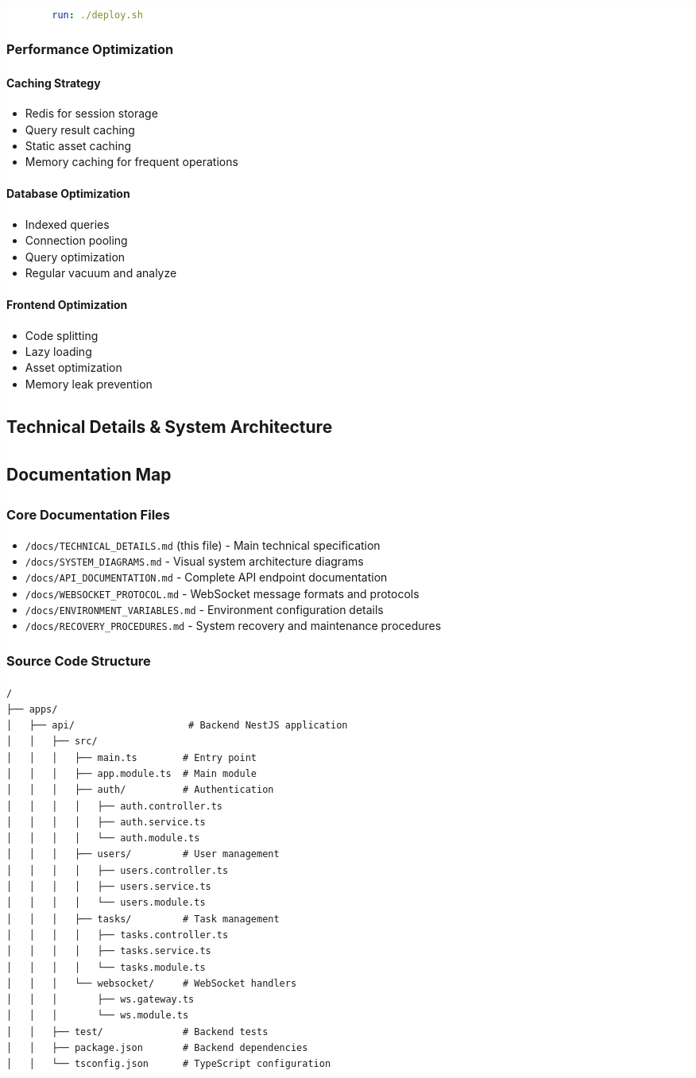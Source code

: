 ```yaml
        run: ./deploy.sh
```

### Performance Optimization

#### Caching Strategy
- Redis for session storage
- Query result caching
- Static asset caching
- Memory caching for frequent operations

#### Database Optimization
- Indexed queries
- Connection pooling
- Query optimization
- Regular vacuum and analyze

#### Frontend Optimization
- Code splitting
- Lazy loading
- Asset optimization
- Memory leak prevention

## Technical Details & System Architecture

## Documentation Map

### Core Documentation Files
- `/docs/TECHNICAL_DETAILS.md` (this file) - Main technical specification
- `/docs/SYSTEM_DIAGRAMS.md` - Visual system architecture diagrams
- `/docs/API_DOCUMENTATION.md` - Complete API endpoint documentation
- `/docs/WEBSOCKET_PROTOCOL.md` - WebSocket message formats and protocols
- `/docs/ENVIRONMENT_VARIABLES.md` - Environment configuration details
- `/docs/RECOVERY_PROCEDURES.md` - System recovery and maintenance procedures

### Source Code Structure
```
/
├── apps/
│   ├── api/                    # Backend NestJS application
│   │   ├── src/
│   │   │   ├── main.ts        # Entry point
│   │   │   ├── app.module.ts  # Main module
│   │   │   ├── auth/          # Authentication
│   │   │   │   ├── auth.controller.ts
│   │   │   │   ├── auth.service.ts
│   │   │   │   └── auth.module.ts
│   │   │   ├── users/         # User management
│   │   │   │   ├── users.controller.ts
│   │   │   │   ├── users.service.ts
│   │   │   │   └── users.module.ts
│   │   │   ├── tasks/         # Task management
│   │   │   │   ├── tasks.controller.ts
│   │   │   │   ├── tasks.service.ts
│   │   │   │   └── tasks.module.ts
│   │   │   └── websocket/     # WebSocket handlers
│   │   │       ├── ws.gateway.ts
│   │   │       └── ws.module.ts
│   │   ├── test/              # Backend tests
│   │   ├── package.json       # Backend dependencies
│   │   └── tsconfig.json      # TypeScript configuration
```